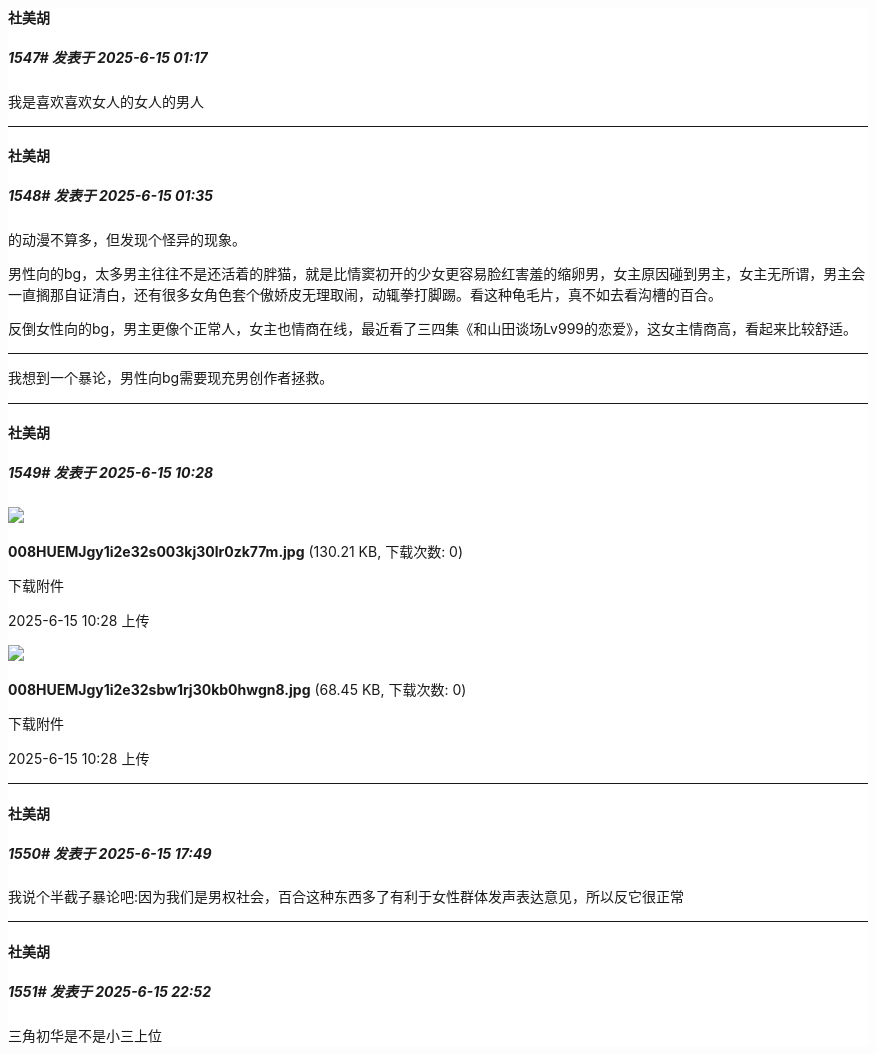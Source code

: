 ####  社美胡  
##### 1547#       发表于 2025-6-15 01:17

我是喜欢喜欢女人的女人的男人

*****

####  社美胡  
##### 1548#       发表于 2025-6-15 01:35

的动漫不算多，但发现个怪异的现象。

男性向的bg，太多男主往往不是还活着的胖猫，就是比情窦初开的少女更容易脸红害羞的缩卵男，女主原因碰到男主，女主无所谓，男主会一直搁那自证清白，还有很多女角色套个傲娇皮无理取闹，动辄拳打脚踢。看这种龟毛片，真不如去看沟槽的百合。

反倒女性向的bg，男主更像个正常人，女主也情商在线，最近看了三四集《和山田谈场Lv999的恋爱》，这女主情商高，看起来比较舒适。

------------------------------------

我想到一个暴论，男性向bg需要现充男创作者拯救。

*****

####  社美胡  
##### 1549#       发表于 2025-6-15 10:28

<img src="https://img.stage1st.com/forum/202506/15/102815a0yfhhkfaz1zuyw1.jpg" referrerpolicy="no-referrer">

<strong>008HUEMJgy1i2e32s003kj30lr0zk77m.jpg</strong> (130.21 KB, 下载次数: 0)

下载附件

2025-6-15 10:28 上传

<img src="https://img.stage1st.com/forum/202506/15/102815q5zej6rl9vsrcjjq.jpg" referrerpolicy="no-referrer">

<strong>008HUEMJgy1i2e32sbw1rj30kb0hwgn8.jpg</strong> (68.45 KB, 下载次数: 0)

下载附件

2025-6-15 10:28 上传


*****

####  社美胡  
##### 1550#       发表于 2025-6-15 17:49

我说个半截子暴论吧:因为我们是男权社会，百合这种东西多了有利于女性群体发声表达意见，所以反它很正常

*****

####  社美胡  
##### 1551#       发表于 2025-6-15 22:52

三角初华是不是小三上位
